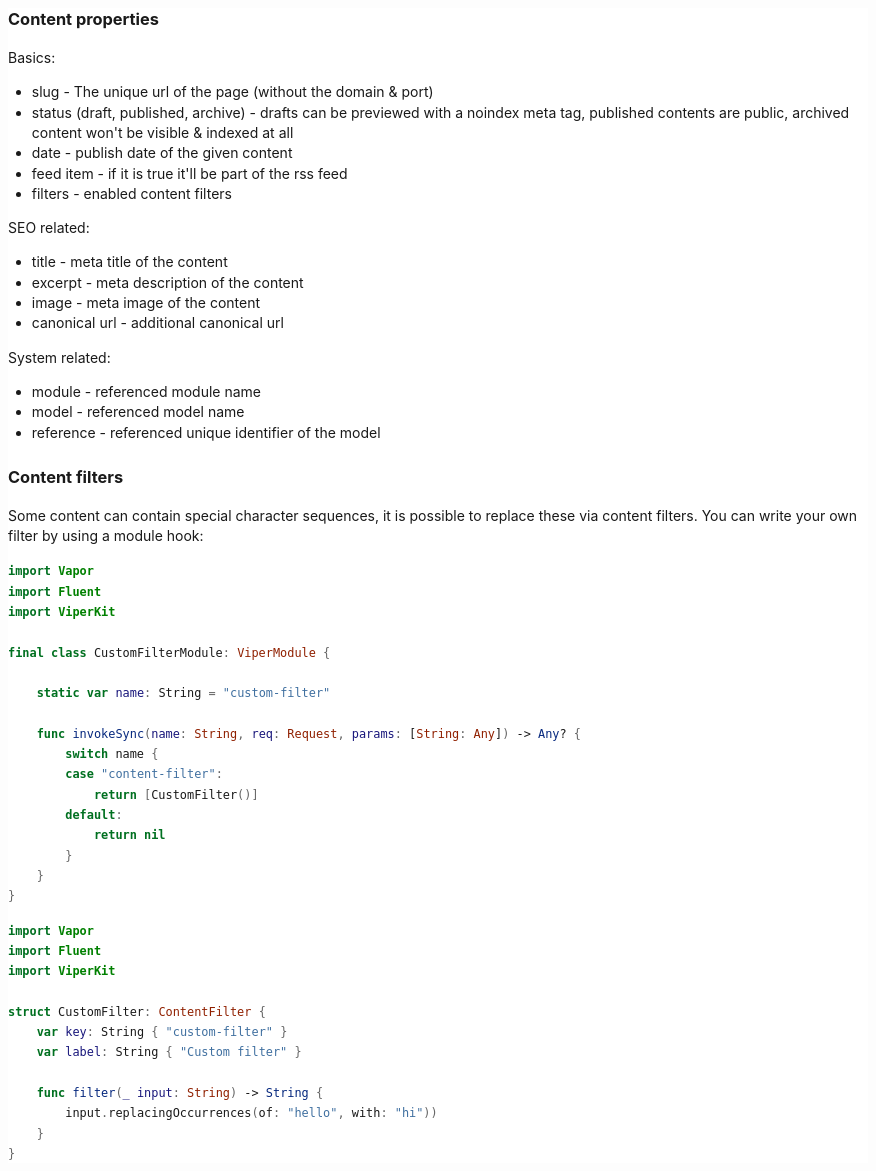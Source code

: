 ### Content properties

Basics:

- slug - The unique url of the page (without the domain & port)
- status (draft, published, archive) - drafts can be previewed with a noindex meta tag, published contents are public, archived content won't be visible & indexed at all
- date - publish date of the given content
- feed item - if it is true it'll be part of the rss feed
- filters - enabled content filters

SEO related:

- title - meta title of the content
- excerpt - meta description of the content
- image - meta image of the content
- canonical url - additional canonical url

System related:

- module - referenced module name
- model - referenced model name
- reference - referenced unique identifier of the model

### Content filters

Some content can contain special character sequences, it is possible to replace these via content filters. You can write your own filter by using a module hook:


```swift
import Vapor
import Fluent
import ViperKit

final class CustomFilterModule: ViperModule {

    static var name: String = "custom-filter"

    func invokeSync(name: String, req: Request, params: [String: Any]) -> Any? {
        switch name {
        case "content-filter":
            return [CustomFilter()]
        default:
            return nil
        }
    }
}
```

```swift
import Vapor
import Fluent
import ViperKit

struct CustomFilter: ContentFilter {
    var key: String { "custom-filter" }
    var label: String { "Custom filter" }

    func filter(_ input: String) -> String {
        input.replacingOccurrences(of: "hello", with: "hi"))
    }
}
```
